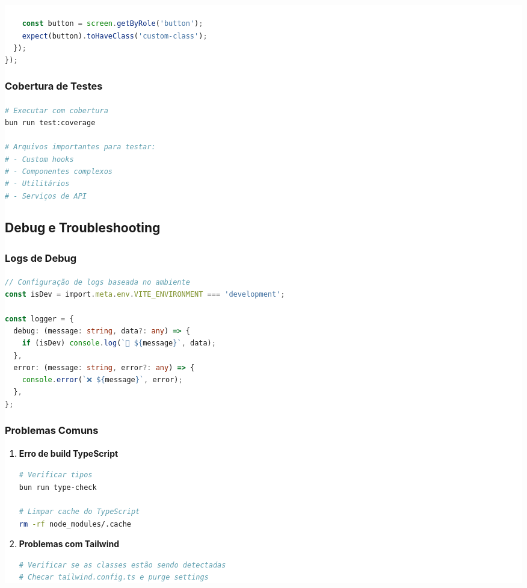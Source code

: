 ```typescript
    
    const button = screen.getByRole('button');
    expect(button).toHaveClass('custom-class');
  });
});
```

### Cobertura de Testes
```bash
# Executar com cobertura
bun run test:coverage

# Arquivos importantes para testar:
# - Custom hooks
# - Componentes complexos
# - Utilitários
# - Serviços de API
```

## Debug e Troubleshooting

### Logs de Debug
```typescript
// Configuração de logs baseada no ambiente
const isDev = import.meta.env.VITE_ENVIRONMENT === 'development';

const logger = {
  debug: (message: string, data?: any) => {
    if (isDev) console.log(`🐛 ${message}`, data);
  },
  error: (message: string, error?: any) => {
    console.error(`❌ ${message}`, error);
  },
};
```

### Problemas Comuns

1. **Erro de build TypeScript**
   ```bash
   # Verificar tipos
   bun run type-check
   
   # Limpar cache do TypeScript
   rm -rf node_modules/.cache
   ```

2. **Problemas com Tailwind**
   ```bash
   # Verificar se as classes estão sendo detectadas
   # Checar tailwind.config.ts e purge settings
   ```
